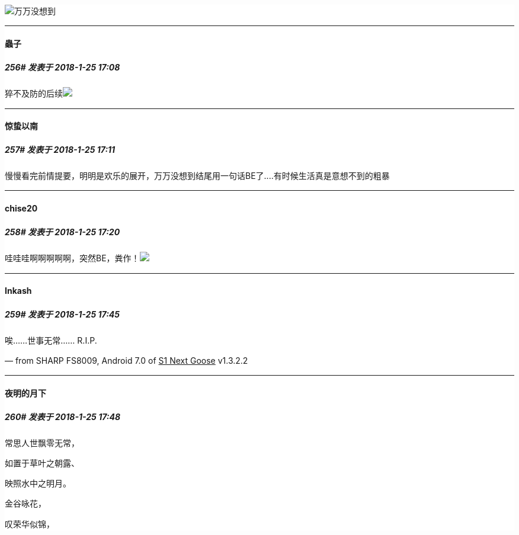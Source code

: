
<img src="https://static.saraba1st.com/image/smiley/face2017/001.png" referrerpolicy="no-referrer">万万没想到


-----

####  蟲子  
##### 256#       发表于 2018-1-25 17:08


猝不及防的后续<img src="https://static.saraba1st.com/image/smiley/face2017/001.png" referrerpolicy="no-referrer">


-----

####  惊蛰以南  
##### 257#       发表于 2018-1-25 17:11


慢慢看完前情提要，明明是欢乐的展开，万万没想到结尾用一句话BE了....有时候生活真是意想不到的粗暴


-----

####  chise20  
##### 258#       发表于 2018-1-25 17:20


哇哇哇啊啊啊啊啊，突然BE，粪作！<img src="https://static.saraba1st.com/image/smiley/face2017/001.png" referrerpolicy="no-referrer">


-----

####  Inkash  
##### 259#       发表于 2018-1-25 17:45


唉……世事无常……
R.I.P.

— from SHARP FS8009, Android 7.0 of [S1 Next Goose](https://play.google.com/store/apps/details?id=me.ykrank.s1next) v1.3.2.2


-----

####  夜明的月下  
##### 260#       发表于 2018-1-25 17:48


常思人世飘零无常，

如置于草叶之朝露、

映照水中之明月。

金谷咏花，

叹荣华似锦，
